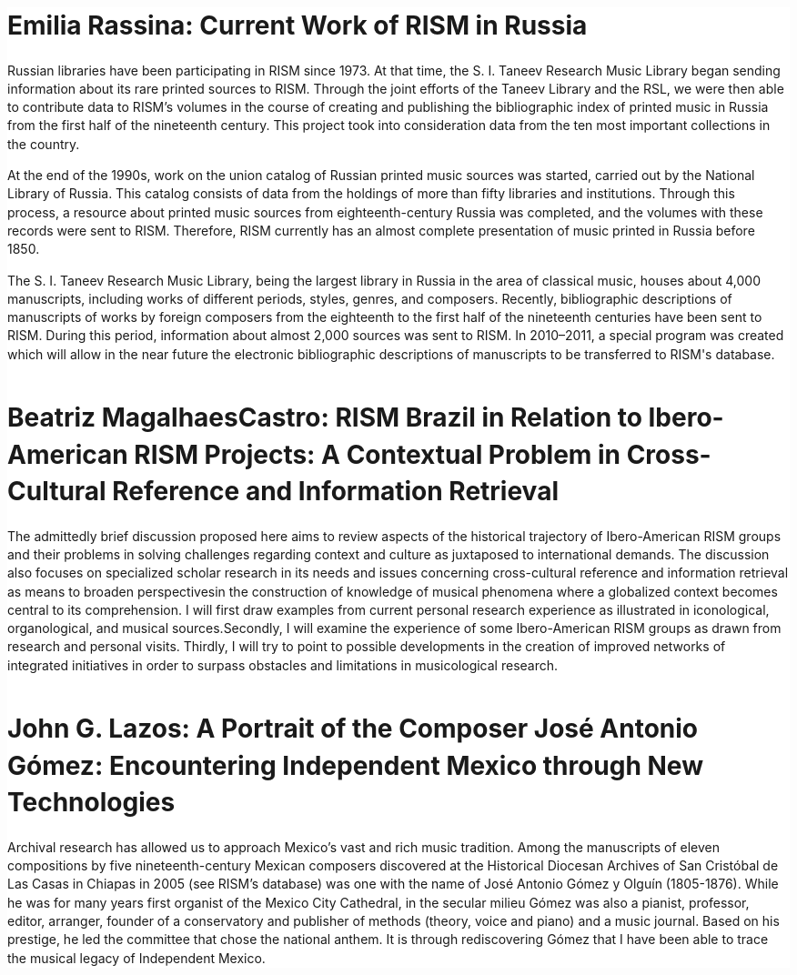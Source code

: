 # Emilia Rassina: Current Work of RISM in Russia

Russian libraries have been participating in RISM since 1973. At that time, the S. I. Taneev Research Music Library began sending information about its rare printed sources to RISM. Through the joint efforts of the Taneev Library and the RSL, we were then able to contribute data to RISM’s volumes in the course of creating and publishing the bibliographic index of printed music in Russia from the first half of the nineteenth century. This project took into consideration data from the ten most important collections in the country.  
   
 At the end of the 1990s, work on the union catalog of Russian printed music sources was started, carried out by the National Library of Russia. This catalog consists of data from the holdings of more than fifty libraries and institutions. Through this process, a resource about printed music sources from eighteenth-century Russia was completed, and the volumes with these records were sent to RISM. Therefore, RISM currently has an almost complete presentation of music printed in Russia before 1850.   
   
 The S. I. Taneev Research Music Library, being the largest library in Russia in the area of classical music, houses about 4,000 manuscripts, including works of different periods, styles, genres, and composers. Recently, bibliographic descriptions of manuscripts of works by foreign composers from the eighteenth to the first half of the nineteenth centuries have been sent to RISM. During this period, information about almost 2,000 sources was sent to RISM. In 2010–2011, a special program was created which will allow in the near future the electronic bibliographic descriptions of manuscripts to be transferred to RISM's database.

# Beatriz MagalhaesCastro: RISM Brazil in Relation to Ibero-American RISM Projects: A Contextual Problem in Cross-Cultural Reference and Information Retrieval 

The admittedly brief discussion proposed here aims to review aspects of the historical trajectory of Ibero-American RISM groups and their problems in solving challenges regarding context and culture as juxtaposed to international demands. The discussion also focuses on specialized scholar research in its needs and issues concerning cross-cultural reference and information retrieval as means to broaden perspectivesin the construction of knowledge of musical phenomena where a globalized context becomes central to its comprehension. I will first draw examples from current personal research experience as illustrated in iconological, organological, and musical sources.Secondly, I will examine the experience of some Ibero-American RISM groups as drawn from research and personal visits. Thirdly, I will try to point to possible developments in the creation of improved networks of integrated initiatives in order to surpass obstacles and limitations in musicological research.

# John G. Lazos: A Portrait of the Composer José Antonio Gómez: Encountering Independent Mexico through New Technologies 

Archival research has allowed us to approach Mexico’s vast and rich music tradition. Among the manuscripts of eleven compositions by five nineteenth-century Mexican composers discovered at the Historical Diocesan Archives of San Cristóbal de Las Casas in Chiapas in 2005 (see RISM’s database) was one with the name of José Antonio Gómez y Olguín (1805-1876). While he was for many years first organist of the Mexico City Cathedral, in the secular milieu Gómez was also a pianist, professor, editor, arranger, founder of a conservatory and publisher of methods (theory, voice and piano) and a music journal. Based on his prestige, he led the committee that chose the national anthem. It is through rediscovering Gómez that I have been able to trace the musical legacy of Independent Mexico.   
  